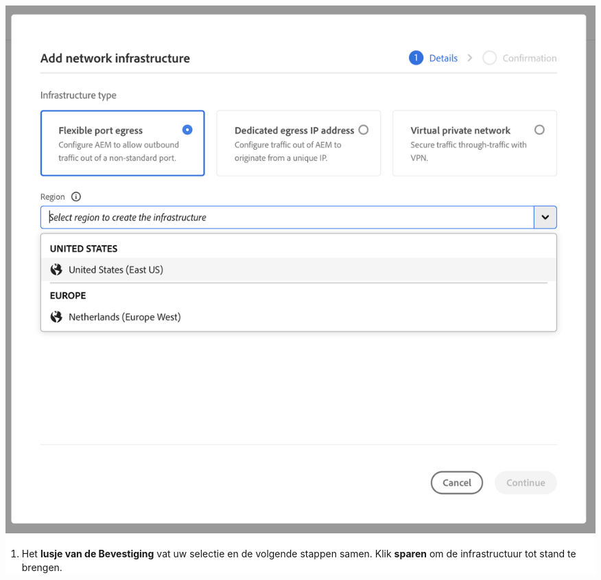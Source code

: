    ![ het Vormen flexibele havenuitgang ](assets/advanced-networking-ui-flexible-port-egress.png)

1. Het **lusje van de Bevestiging** vat uw selectie en de volgende stappen samen. Klik **sparen** om de infrastructuur tot stand te brengen.
